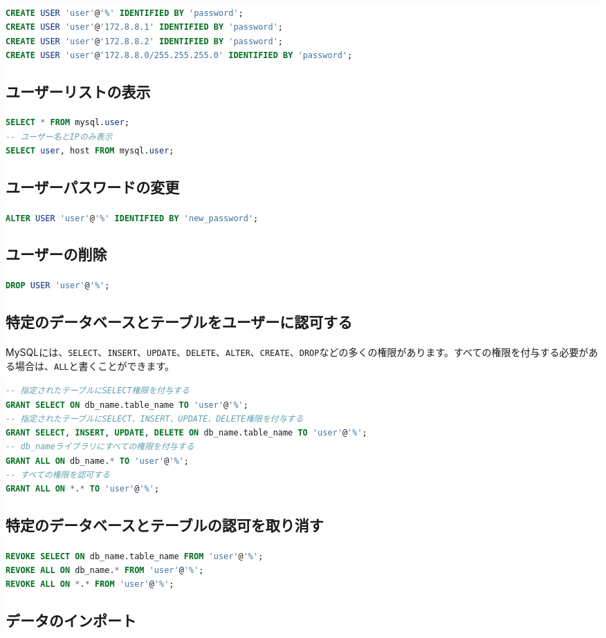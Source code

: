 ```sql
CREATE USER 'user'@'%' IDENTIFIED BY 'password';
CREATE USER 'user'@'172.8.8.1' IDENTIFIED BY 'password';
CREATE USER 'user'@'172.8.8.2' IDENTIFIED BY 'password';
CREATE USER 'user'@'172.8.8.0/255.255.255.0' IDENTIFIED BY 'password';
```

## ユーザーリストの表示

```sql
SELECT * FROM mysql.user;
-- ユーザー名とIPのみ表示
SELECT user, host FROM mysql.user;
```

## ユーザーパスワードの変更

```sql
ALTER USER 'user'@'%' IDENTIFIED BY 'new_password';
```

## ユーザーの削除

```sql
DROP USER 'user'@'%';
```
## 特定のデータベースとテーブルをユーザーに認可する

MySQLには、`SELECT`、`INSERT`、`UPDATE`、`DELETE`、`ALTER`、`CREATE`、`DROP`などの多くの権限があります。すべての権限を付与する必要がある場合は、`ALL`と書くことができます。

```sql
-- 指定されたテーブルにSELECT権限を付与する
GRANT SELECT ON db_name.table_name TO 'user'@'%';
-- 指定されたテーブルにSELECT、INSERT、UPDATE、DELETE権限を付与する
GRANT SELECT, INSERT, UPDATE, DELETE ON db_name.table_name TO 'user'@'%';
-- db_nameライブラリにすべての権限を付与する
GRANT ALL ON db_name.* TO 'user'@'%';
-- すべての権限を認可する
GRANT ALL ON *.* TO 'user'@'%';
```

## 特定のデータベースとテーブルの認可を取り消す

```sql
REVOKE SELECT ON db_name.table_name FROM 'user'@'%';
REVOKE ALL ON db_name.* FROM 'user'@'%';
REVOKE ALL ON *.* FROM 'user'@'%';
```


## データのインポート
